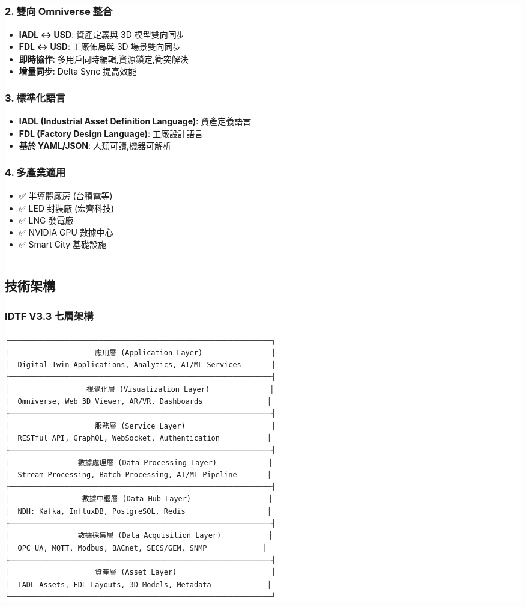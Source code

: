 ### 2. 雙向 Omniverse 整合

- **IADL ↔ USD**: 資產定義與 3D 模型雙向同步
- **FDL ↔ USD**: 工廠佈局與 3D 場景雙向同步
- **即時協作**: 多用戶同時編輯,資源鎖定,衝突解決
- **增量同步**: Delta Sync 提高效能

### 3. 標準化語言

- **IADL (Industrial Asset Definition Language)**: 資產定義語言
- **FDL (Factory Design Language)**: 工廠設計語言
- **基於 YAML/JSON**: 人類可讀,機器可解析

### 4. 多產業適用

- ✅ 半導體廠房 (台積電等)
- ✅ LED 封裝廠 (宏齊科技)
- ✅ LNG 發電廠
- ✅ NVIDIA GPU 數據中心
- ✅ Smart City 基礎設施

---

## 技術架構

### IDTF V3.3 七層架構

```
┌─────────────────────────────────────────────────────────────┐
│                    應用層 (Application Layer)                │
│  Digital Twin Applications, Analytics, AI/ML Services       │
├─────────────────────────────────────────────────────────────┤
│                  視覺化層 (Visualization Layer)              │
│  Omniverse, Web 3D Viewer, AR/VR, Dashboards               │
├─────────────────────────────────────────────────────────────┤
│                    服務層 (Service Layer)                    │
│  RESTful API, GraphQL, WebSocket, Authentication           │
├─────────────────────────────────────────────────────────────┤
│                數據處理層 (Data Processing Layer)            │
│  Stream Processing, Batch Processing, AI/ML Pipeline       │
├─────────────────────────────────────────────────────────────┤
│                 數據中樞層 (Data Hub Layer)                  │
│  NDH: Kafka, InfluxDB, PostgreSQL, Redis                   │
├─────────────────────────────────────────────────────────────┤
│                數據採集層 (Data Acquisition Layer)           │
│  OPC UA, MQTT, Modbus, BACnet, SECS/GEM, SNMP             │
├─────────────────────────────────────────────────────────────┤
│                    資產層 (Asset Layer)                      │
│  IADL Assets, FDL Layouts, 3D Models, Metadata             │
└─────────────────────────────────────────────────────────────┘
```
